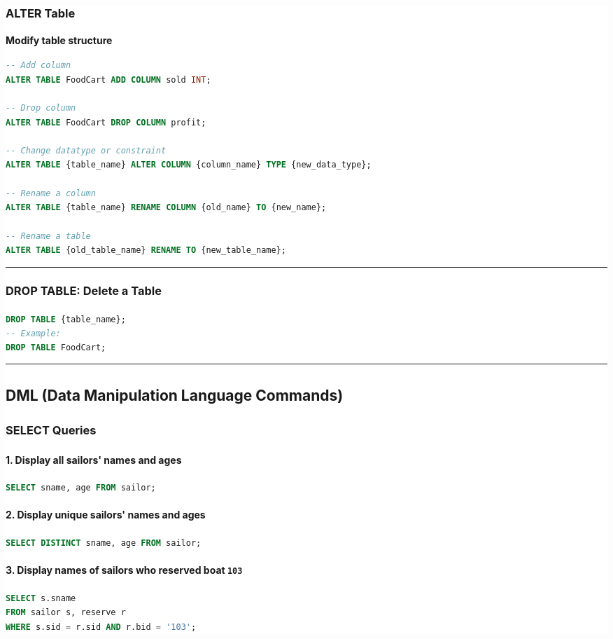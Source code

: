
### ALTER Table

**Modify table structure**

```sql
-- Add column
ALTER TABLE FoodCart ADD COLUMN sold INT;

-- Drop column
ALTER TABLE FoodCart DROP COLUMN profit;

-- Change datatype or constraint
ALTER TABLE {table_name} ALTER COLUMN {column_name} TYPE {new_data_type};

-- Rename a column
ALTER TABLE {table_name} RENAME COLUMN {old_name} TO {new_name};

-- Rename a table
ALTER TABLE {old_table_name} RENAME TO {new_table_name};
```

---

### DROP TABLE: Delete a Table

```sql
DROP TABLE {table_name};
-- Example:
DROP TABLE FoodCart;
```

---

## DML (Data Manipulation Language Commands)

### SELECT Queries

#### 1. Display all sailors' names and ages

```sql
SELECT sname, age FROM sailor;
```

#### 2. Display unique sailors' names and ages

```sql
SELECT DISTINCT sname, age FROM sailor;
```

#### 3. Display names of sailors who reserved boat `103`

```sql
SELECT s.sname
FROM sailor s, reserve r
WHERE s.sid = r.sid AND r.bid = '103';
```
